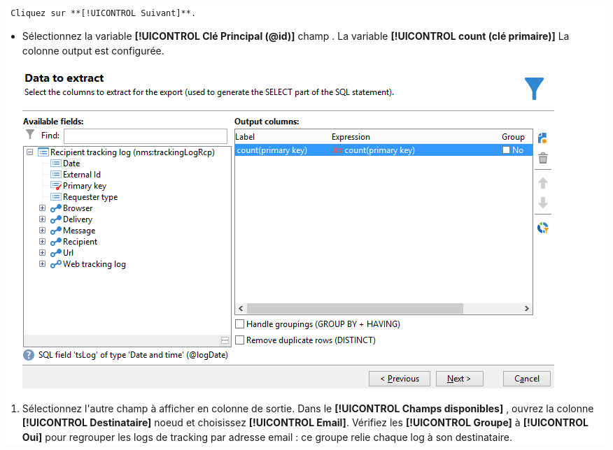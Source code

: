      Cliquez sur **[!UICONTROL Suivant]**.

   * Sélectionnez la variable **[!UICONTROL Clé Principal (@id)]** champ . La variable **[!UICONTROL count (clé primaire)]** La colonne output est configurée.

     ![](assets/query_editor_nveau_19.png)

1. Sélectionnez l&#39;autre champ à afficher en colonne de sortie. Dans le **[!UICONTROL Champs disponibles]** , ouvrez la colonne **[!UICONTROL Destinataire]** noeud et choisissez **[!UICONTROL Email]**. Vérifiez les **[!UICONTROL Groupe]** à **[!UICONTROL Oui]** pour regrouper les logs de tracking par adresse email : ce groupe relie chaque log à son destinataire.
